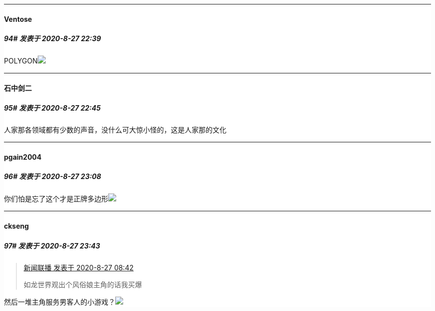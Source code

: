 
-----

####  Ventose  
##### 94#       发表于 2020-8-27 22:39


POLYGON<img src="https://static.saraba1st.com/image/smiley/face2017/001.png" referrerpolicy="no-referrer">


-----

####  石中剑二  
##### 95#       发表于 2020-8-27 22:45


人家那各领域都有少数的声音，没什么可大惊小怪的，这是人家那的文化


-----

####  pgain2004  
##### 96#       发表于 2020-8-27 23:08


你们怕是忘了这个才是正牌多边形<img src="https://static.saraba1st.com/image/smiley/face2017/037.png" referrerpolicy="no-referrer">


-----

####  ckseng  
##### 97#       发表于 2020-8-27 23:43


<blockquote><a href="httphttps://bbs.saraba1st.com/2b/forum.php?mod=redirect&amp;goto=findpost&amp;pid=48561982&amp;ptid=1956760" target="_blank">新闻联播 发表于 2020-8-27 08:42</a>

如龙世界观出个风俗娘主角的话我买爆</blockquote>
然后一堆主角服务男客人的小游戏？<img src="https://static.saraba1st.com/image/smiley/face2017/082.png" referrerpolicy="no-referrer">


                                              